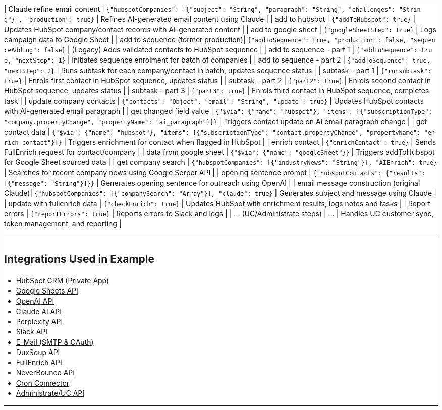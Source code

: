 | Claude refine email content       | `{"hubspotCompanies": [{"subject": "String", "paragraph": "String", "challenges": "String"}], "production": true}`  | Refines AI-generated email content using Claude                                                |
| add to hubspot                    | `{"addToHubspot": true}`                                                                                            | Updates HubSpot company/contact records with AI-generated content                              |
| add to google sheet               | `{"googleSheetStep": true}`                                                                                         | Logs campaign data to Google Sheet                                                             |
| add to sequence (former production)| `{"addToSequence": true, "production": false, "sequenceAdding": false}`                                             | (Legacy) Adds validated contacts to HubSpot sequence                                           |
| add to sequence - part 1          | `{"addToSequence": true, "nextStep": 1}`                                                                            | Initiates sequence enrolment for batch of companies                                            |
| add to sequence - part 2          | `{"addToSequence": true, "nextStep": 2}`                                                                            | Runs subtask for each company/contact in batch, updates sequence status                        |
| subtask - part 1                  | `{"runsubtask": true}`                                                                                              | Enrols first contact in HubSpot sequence, updates status                                       |
| subtask - part 2                  | `{"part2": true}`                                                                                                   | Enrols second contact in HubSpot sequence, updates status                                      |
| subtask - part 3                  | `{"part3": true}`                                                                                                   | Enrols third contact in HubSpot sequence, completes task                                       |
| update company contacts           | `{"contacts": "Object", "email": "String", "update": true}`                                                         | Updates HubSpot contacts with AI-generated email paragraph                                     |
| get changed field value           | `{"$via": {"name": "hubspot"}, "items": [{"subscriptionType": "company.propertyChange", "propertyName": "ai_paragraph"}]}` | Triggers contact update on AI email paragraph change                                           |
| get contact data                  | `{"$via": {"name": "hubspot"}, "items": [{"subscriptionType": "contact.propertyChange", "propertyName": "enrich_contact"}]}` | Triggers enrichment for contact when flagged in HubSpot                                        |
| enrich contact                    | `{"enrichContact": true}`                                                                                           | Sends FullEnrich request for contact/company                                                   |
| data from google sheet            | `{"$via": {"name": "googleSheet"}}`                                                                                 | Triggers addToHubspot for Google Sheet sourced data                                            |
| get company search                | `{"hubspotCompanies": [{"industryNews": "String"}], "AIEnrich": true}`                                              | Searches for recent company news using Google Serper API                                       |
| opening sentence prompt           | `{"hubspotContacts": {"results": [{"message": "String"}]}}`                                                         | Generates opening sentence for outreach using OpenAI                                           |
| email message construction (original Claude)| `{"hubspotCompanies": [{"companySearch": "Array"}], "claude": true}`                                              | Generates subject and message using Claude                                                     |
| update with fullenrich data       | `{"checkEnrich": true}`                                                                                             | Updates HubSpot with enrichment results, logs notes and tasks                                  |
| Report errors                     | `{"reportErrors": true}`                                                                                            | Reports errors to Slack and logs                                                               |
| ... (UC/Administrate steps)       | ...                                                                                                                 | Handles UC customer sync, token management, and reporting                                      |

---

## Integrations Used in Example

- [HubSpot CRM (Private App)](https://developers.hubspot.com/docs/api/overview)
- [Google Sheets API](https://developers.google.com/sheets/api)
- [OpenAI API](https://platform.openai.com/docs/api-reference)
- [Claude AI API](https://docs.anthropic.com/claude/reference)
- [Perplexity API](https://docs.perplexity.ai/)
- [Slack API](https://api.slack.com/)
- [E-Mail (SMTP & OAuth)](https://nodemailer.com/smtp/)
- [DuxSoup API](https://www.dux-soup.com/)
- [FullEnrich API](https://app.fullenrich.com/api/docs)
- [NeverBounce API](https://developers.neverbounce.com/docs/)
- [Cron Connector](https://docs.aloma.io/connectors/cron)
- [Administrate/UC API](https://api.administrate.online/)

---